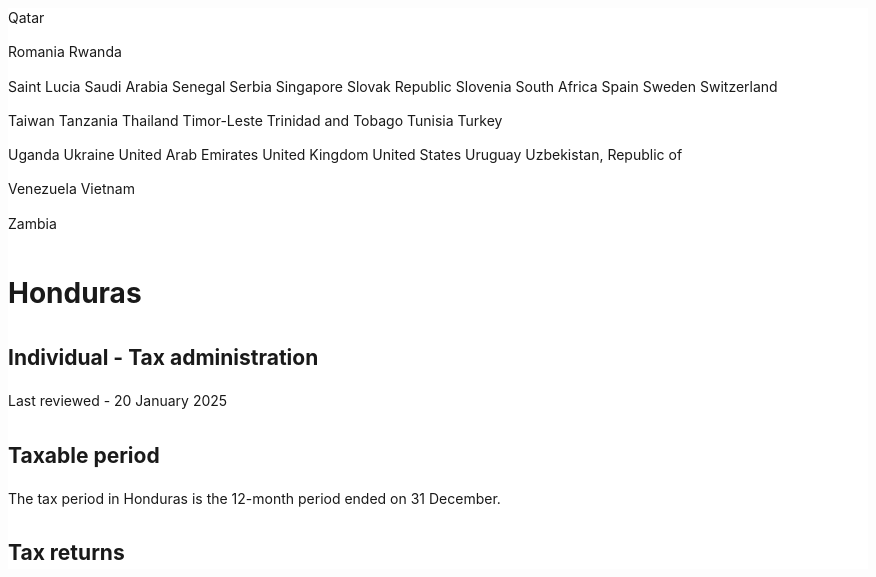 Qatar

Romania
Rwanda

Saint Lucia
Saudi Arabia
Senegal
Serbia
Singapore
Slovak Republic
Slovenia
South Africa
Spain
Sweden
Switzerland

Taiwan
Tanzania
Thailand
Timor-Leste
Trinidad and Tobago
Tunisia
Turkey

Uganda
Ukraine
United Arab Emirates
United Kingdom
United States
Uruguay
Uzbekistan, Republic of

Venezuela
Vietnam

Zambia



 



# Honduras


## Individual - Tax administration

Last reviewed - 20 January 2025

## Taxable period

The tax period in Honduras is the 12-month period ended on 31 December.

## Tax returns
